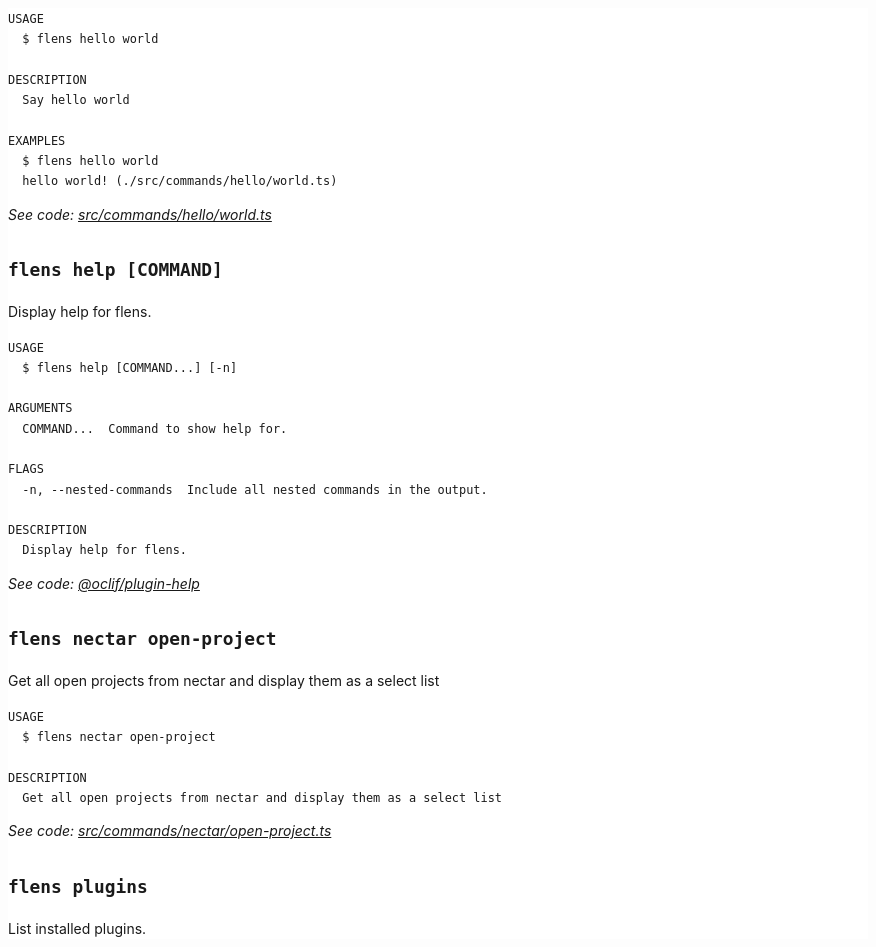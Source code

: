 ```
USAGE
  $ flens hello world

DESCRIPTION
  Say hello world

EXAMPLES
  $ flens hello world
  hello world! (./src/commands/hello/world.ts)
```

_See code: [src/commands/hello/world.ts](https://github.com/Fathima786Irfana/flens/blob/v1.0.0/src/commands/hello/world.ts)_

## `flens help [COMMAND]`

Display help for flens.

```
USAGE
  $ flens help [COMMAND...] [-n]

ARGUMENTS
  COMMAND...  Command to show help for.

FLAGS
  -n, --nested-commands  Include all nested commands in the output.

DESCRIPTION
  Display help for flens.
```

_See code: [@oclif/plugin-help](https://github.com/oclif/plugin-help/blob/v6.2.25/src/commands/help.ts)_

## `flens nectar open-project`

Get all open projects from nectar and display them as a select list

```
USAGE
  $ flens nectar open-project

DESCRIPTION
  Get all open projects from nectar and display them as a select list
```

_See code: [src/commands/nectar/open-project.ts](https://github.com/Fathima786Irfana/flens/blob/v1.0.0/src/commands/nectar/open-project.ts)_

## `flens plugins`

List installed plugins.
